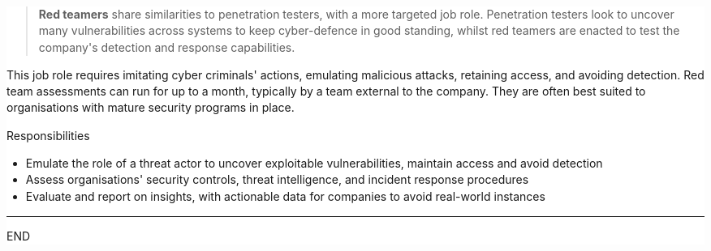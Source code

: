 > **Red teamers** share similarities to penetration testers, with a more targeted job role. Penetration testers look to uncover many vulnerabilities across systems to keep cyber-defence in good standing, whilst red teamers are enacted to test the company's detection and response capabilities.

This job role requires imitating cyber criminals' actions, emulating malicious attacks, retaining access, and avoiding detection. Red team assessments can run for up to a month, typically by a team external to the company. They are often best suited to organisations with mature security programs in place.

Responsibilities

-   Emulate the role of a threat actor to uncover exploitable vulnerabilities, maintain access and avoid detection
-   Assess organisations' security controls, threat intelligence, and incident response procedures
-   Evaluate and report on insights, with actionable data for companies to avoid real-world instances

---

END
